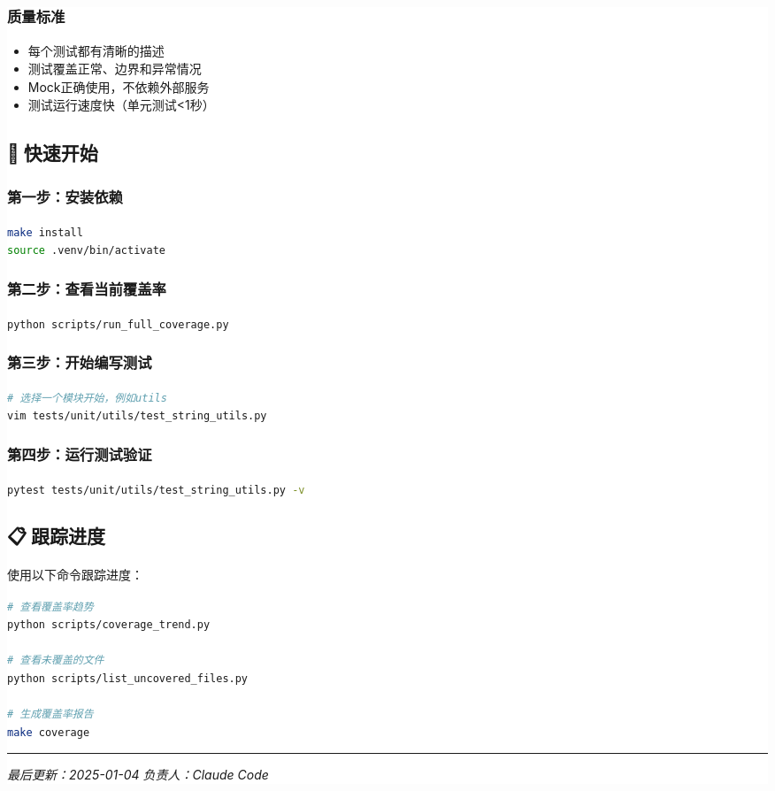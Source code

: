 ### 质量标准

- 每个测试都有清晰的描述
- 测试覆盖正常、边界和异常情况
- Mock正确使用，不依赖外部服务
- 测试运行速度快（单元测试<1秒）

## 🚀 快速开始

### 第一步：安装依赖

```bash
make install
source .venv/bin/activate
```

### 第二步：查看当前覆盖率

```bash
python scripts/run_full_coverage.py
```

### 第三步：开始编写测试

```bash
# 选择一个模块开始，例如utils
vim tests/unit/utils/test_string_utils.py
```

### 第四步：运行测试验证

```bash
pytest tests/unit/utils/test_string_utils.py -v
```

## 📋 跟踪进度

使用以下命令跟踪进度：

```bash
# 查看覆盖率趋势
python scripts/coverage_trend.py

# 查看未覆盖的文件
python scripts/list_uncovered_files.py

# 生成覆盖率报告
make coverage
```

---

*最后更新：2025-01-04*
*负责人：Claude Code*
